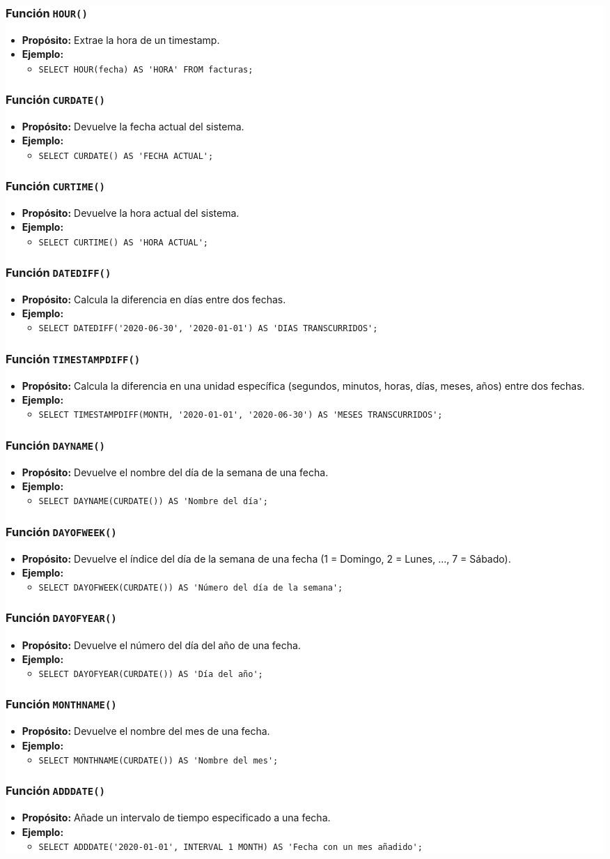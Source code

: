 ### Función `HOUR()`
- **Propósito:** Extrae la hora de un timestamp.
- **Ejemplo:** 
  - `SELECT HOUR(fecha) AS 'HORA' FROM facturas;`

### Función `CURDATE()`
- **Propósito:** Devuelve la fecha actual del sistema.
- **Ejemplo:** 
  - `SELECT CURDATE() AS 'FECHA ACTUAL';`

### Función `CURTIME()`
- **Propósito:** Devuelve la hora actual del sistema.
- **Ejemplo:** 
  - `SELECT CURTIME() AS 'HORA ACTUAL';`
  
### Función `DATEDIFF()`
- **Propósito:** Calcula la diferencia en días entre dos fechas.
- **Ejemplo:** 
  - `SELECT DATEDIFF('2020-06-30', '2020-01-01') AS 'DIAS TRANSCURRIDOS';`

### Función `TIMESTAMPDIFF()`
- **Propósito:** Calcula la diferencia en una unidad específica (segundos, minutos, horas, días, meses, años) entre dos fechas.
- **Ejemplo:** 
  - `SELECT TIMESTAMPDIFF(MONTH, '2020-01-01', '2020-06-30') AS 'MESES TRANSCURRIDOS';`

### Función `DAYNAME()`
- **Propósito:** Devuelve el nombre del día de la semana de una fecha.
- **Ejemplo:** 
  - `SELECT DAYNAME(CURDATE()) AS 'Nombre del día';`

### Función `DAYOFWEEK()`
- **Propósito:** Devuelve el índice del día de la semana de una fecha (1 = Domingo, 2 = Lunes, ..., 7 = Sábado).
- **Ejemplo:** 
  - `SELECT DAYOFWEEK(CURDATE()) AS 'Número del día de la semana';`

### Función `DAYOFYEAR()`
- **Propósito:** Devuelve el número del día del año de una fecha.
- **Ejemplo:** 
  - `SELECT DAYOFYEAR(CURDATE()) AS 'Día del año';`

### Función `MONTHNAME()`
- **Propósito:** Devuelve el nombre del mes de una fecha.
- **Ejemplo:** 
  - `SELECT MONTHNAME(CURDATE()) AS 'Nombre del mes';`

### Función `ADDDATE()`
- **Propósito:** Añade un intervalo de tiempo especificado a una fecha.
- **Ejemplo:** 
  - `SELECT ADDDATE('2020-01-01', INTERVAL 1 MONTH) AS 'Fecha con un mes añadido';`
